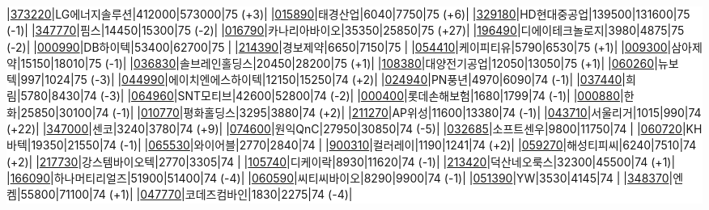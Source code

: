 |[373220](https://finance.daum.net/quotes/A373220)|LG에너지솔루션|412000|573000|75 (+3)|
|[015890](https://finance.daum.net/quotes/A015890)|태경산업|6040|7750|75 (+6)|
|[329180](https://finance.daum.net/quotes/A329180)|HD현대중공업|139500|131600|75 (-1)|
|[347770](https://finance.daum.net/quotes/A347770)|핌스|14450|15300|75 (-2)|
|[016790](https://finance.daum.net/quotes/A016790)|카나리아바이오|35350|25850|75 (+27)|
|[196490](https://finance.daum.net/quotes/A196490)|디에이테크놀로지|3980|4875|75 (-2)|
|[000990](https://finance.daum.net/quotes/A000990)|DB하이텍|53400|62700|75 |
|[214390](https://finance.daum.net/quotes/A214390)|경보제약|6650|7150|75 |
|[054410](https://finance.daum.net/quotes/A054410)|케이피티유|5790|6530|75 (+1)|
|[009300](https://finance.daum.net/quotes/A009300)|삼아제약|15150|18010|75 (-1)|
|[036830](https://finance.daum.net/quotes/A036830)|솔브레인홀딩스|20450|28200|75 (+1)|
|[108380](https://finance.daum.net/quotes/A108380)|대양전기공업|12050|13050|75 (+1)|
|[060260](https://finance.daum.net/quotes/A060260)|뉴보텍|997|1024|75 (-3)|
|[044990](https://finance.daum.net/quotes/A044990)|에이치엔에스하이텍|12150|15250|74 (+2)|
|[024940](https://finance.daum.net/quotes/A024940)|PN풍년|4970|6090|74 (-1)|
|[037440](https://finance.daum.net/quotes/A037440)|희림|5780|8430|74 (-3)|
|[064960](https://finance.daum.net/quotes/A064960)|SNT모티브|42600|52800|74 (-2)|
|[000400](https://finance.daum.net/quotes/A000400)|롯데손해보험|1680|1799|74 (-1)|
|[000880](https://finance.daum.net/quotes/A000880)|한화|25850|30100|74 (-1)|
|[010770](https://finance.daum.net/quotes/A010770)|평화홀딩스|3295|3880|74 (+2)|
|[211270](https://finance.daum.net/quotes/A211270)|AP위성|11600|13380|74 (-1)|
|[043710](https://finance.daum.net/quotes/A043710)|서울리거|1015|990|74 (+22)|
|[347000](https://finance.daum.net/quotes/A347000)|센코|3240|3780|74 (+9)|
|[074600](https://finance.daum.net/quotes/A074600)|원익QnC|27950|30850|74 (-5)|
|[032685](https://finance.daum.net/quotes/A032685)|소프트센우|9800|11750|74 |
|[060720](https://finance.daum.net/quotes/A060720)|KH바텍|19350|21550|74 (-1)|
|[065530](https://finance.daum.net/quotes/A065530)|와이어블|2770|2840|74 |
|[900310](https://finance.daum.net/quotes/A900310)|컬러레이|1190|1241|74 (+2)|
|[059270](https://finance.daum.net/quotes/A059270)|해성티피씨|6240|7510|74 (+2)|
|[217730](https://finance.daum.net/quotes/A217730)|강스템바이오텍|2770|3305|74 |
|[105740](https://finance.daum.net/quotes/A105740)|디케이락|8930|11620|74 (-1)|
|[213420](https://finance.daum.net/quotes/A213420)|덕산네오룩스|32300|45500|74 (+1)|
|[166090](https://finance.daum.net/quotes/A166090)|하나머티리얼즈|51900|51400|74 (-4)|
|[060590](https://finance.daum.net/quotes/A060590)|씨티씨바이오|8290|9900|74 (-1)|
|[051390](https://finance.daum.net/quotes/A051390)|YW|3530|4145|74 |
|[348370](https://finance.daum.net/quotes/A348370)|엔켐|55800|71100|74 (+1)|
|[047770](https://finance.daum.net/quotes/A047770)|코데즈컴바인|1830|2275|74 (-4)|